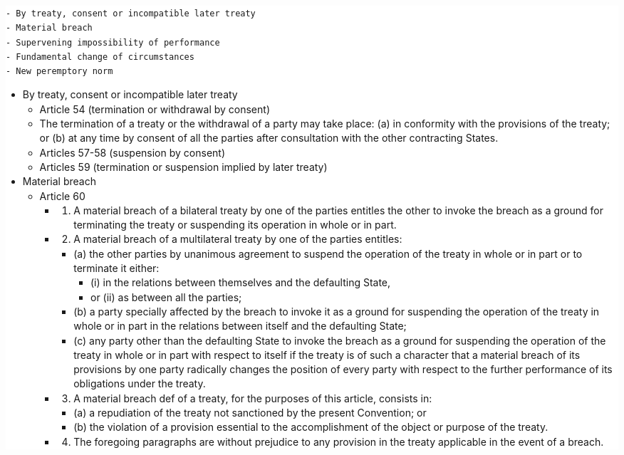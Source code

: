     - By treaty, consent or incompatible later treaty
    - Material breach
    - Supervening impossibility of performance
    - Fundamental change of circumstances
    - New peremptory norm
  - By treaty, consent or incompatible later treaty
    - Article 54 (termination or withdrawal by consent)
    - The termination of a treaty or the withdrawal of a party may take place: (a) in conformity with the provisions of the treaty; or (b) at any time by consent of all the parties after consultation with the other contracting States.
    - Articles 57-58 (suspension by consent)
    - Articles 59 (termination or suspension implied by later treaty)
  - Material breach
    - Article 60
      - 1. A material breach of a bilateral treaty by one of the parties entitles the other to invoke the breach as a ground for terminating the treaty or suspending its operation in whole or in part.
      - 2. A material breach of a multilateral treaty by one of the parties entitles:
        - (a) the other parties by unanimous agreement to suspend the operation of the treaty in whole or in part or to terminate it either: 
          - (i) in the relations between themselves and the defaulting State, 
          - or (ii) as between all the parties; 
        - (b) a party specially affected by the breach to invoke it as a ground for suspending the operation of the treaty in whole or in part in the relations between itself and the defaulting State; 
        - (c) any party other than the defaulting State to invoke the breach as a ground for suspending the operation of the treaty in whole or in part with respect to itself if the treaty is of such a character that a material breach of its provisions by one party radically changes the position of every party with respect to the further performance of its obligations under the treaty.
      - 3. A material breach def of a treaty, for the purposes of this article, consists in:
        - (a) a repudiation of the treaty not sanctioned by the present Convention; or 
        - (b) the violation of a provision essential to the accomplishment of the object or purpose of the treaty.
      - 4. The foregoing paragraphs are without prejudice to any provision in the treaty applicable in the event of a breach.
